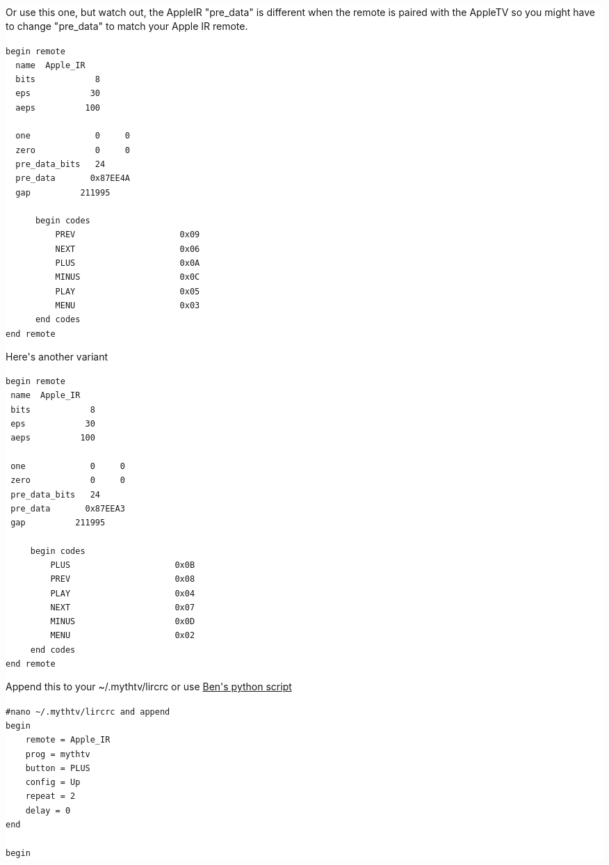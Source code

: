 Or use this one, but watch out, the AppleIR "pre\_data" is different when the remote is paired with the AppleTV so you might have to change "pre\_data" to match your Apple IR remote.
```
begin remote
  name  Apple_IR
  bits            8
  eps            30
  aeps          100

  one             0     0
  zero            0     0
  pre_data_bits   24
  pre_data       0x87EE4A
  gap          211995

      begin codes
          PREV                     0x09
          NEXT                     0x06
          PLUS                     0x0A
          MINUS                    0x0C
          PLAY                     0x05
          MENU                     0x03
      end codes
end remote
```

Here's another variant
```
begin remote
 name  Apple_IR
 bits            8
 eps            30
 aeps          100

 one             0     0
 zero            0     0
 pre_data_bits   24
 pre_data       0x87EEA3
 gap          211995

     begin codes
         PLUS                     0x0B
         PREV                     0x08
         PLAY                     0x04
         NEXT                     0x07
         MINUS                    0x0D
         MENU                     0x02
     end codes
end remote
```

Append this to your ~/.mythtv/lircrc or use  [Ben's python script](http://atv-bootloader.googlecode.com/files/appleremote.py-0.1.tar.gz)
```
#nano ~/.mythtv/lircrc and append
begin
    remote = Apple_IR
    prog = mythtv
    button = PLUS
    config = Up
    repeat = 2
    delay = 0
end

begin
```